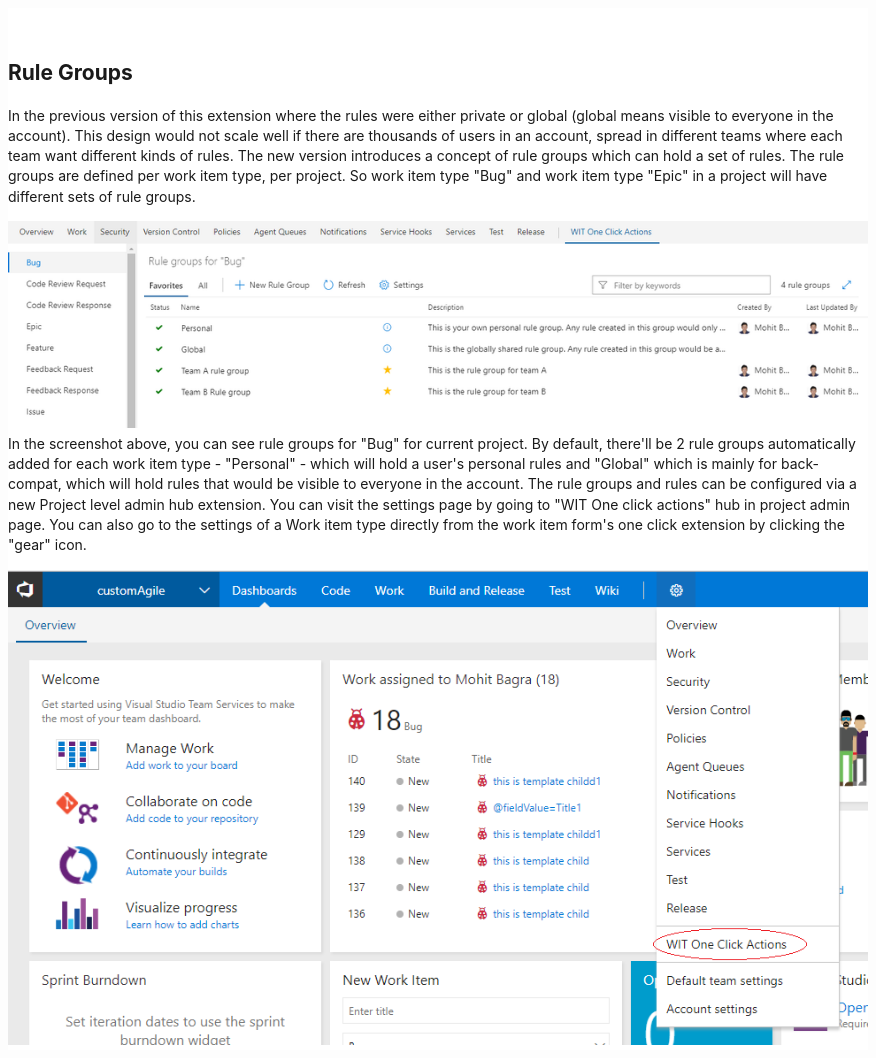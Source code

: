 <br />

<a name="rulegroups"></a>
## Rule Groups ##

In the previous version of this extension where the rules were either private or global (global means visible to everyone in the account). This design would not scale well if there are thousands of users in an account, spread in different teams where each team want different kinds of rules.
The new version introduces a concept of rule groups which can hold a set of rules. The rule groups are defined per work item type, per project. So work item type "Bug" and work item type "Epic" in a project will have different sets of rule groups.

![Group](images/rulegroups.png)
In the screenshot above, you can see rule groups for "Bug" for current project. By default, there'll be 2 rule groups automatically added for each work item type - "Personal" - which will hold a user's personal rules and "Global" which is mainly for back-compat, which will hold rules that would be visible to everyone in the account.
The rule groups and rules can be configured via a new Project level admin hub extension. You can visit the settings page by going to "WIT One click actions" hub in project admin page. You can also go to the settings of a Work item type directly from the work item form's one click extension by clicking the "gear" icon.

![Group](images/settingspage.png)
